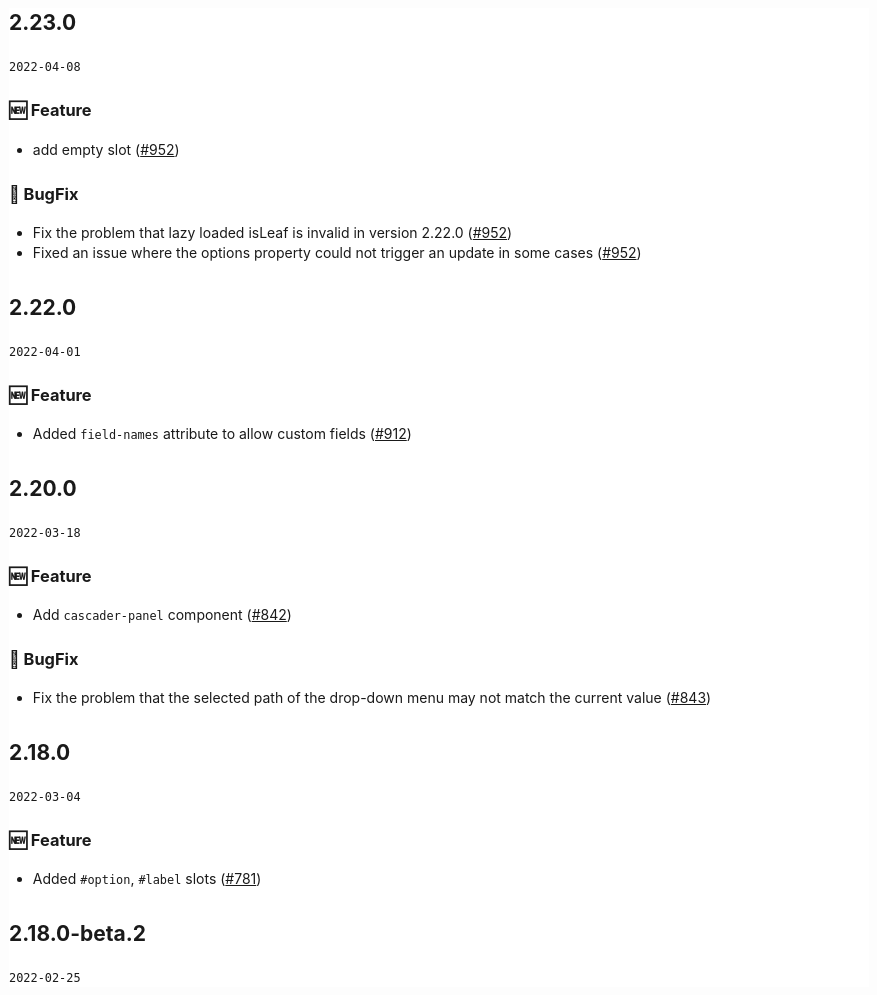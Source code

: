 ## 2.23.0

`2022-04-08`

### 🆕 Feature

- add empty slot ([#952](https://github.com/arco-design/arco-design-vue/pull/952))

### 🐛 BugFix

- Fix the problem that lazy loaded isLeaf is invalid in version 2.22.0 ([#952](https://github.com/arco-design/arco-design-vue/pull/952))
- Fixed an issue where the options property could not trigger an update in some cases ([#952](https://github.com/arco-design/arco-design-vue/pull/952))


## 2.22.0

`2022-04-01`

### 🆕 Feature

- Added `field-names` attribute to allow custom fields ([#912](https://github.com/arco-design/arco-design-vue/pull/912))


## 2.20.0

`2022-03-18`

### 🆕 Feature

- Add `cascader-panel` component ([#842](https://github.com/arco-design/arco-design-vue/pull/842))

### 🐛 BugFix

- Fix the problem that the selected path of the drop-down menu may not match the current value ([#843](https://github.com/arco-design/arco-design-vue/pull/843))


## 2.18.0

`2022-03-04`

### 🆕 Feature

- Added `#option`, `#label` slots ([#781](https://github.com/arco-design/arco-design-vue/pull/781))


## 2.18.0-beta.2

`2022-02-25`
